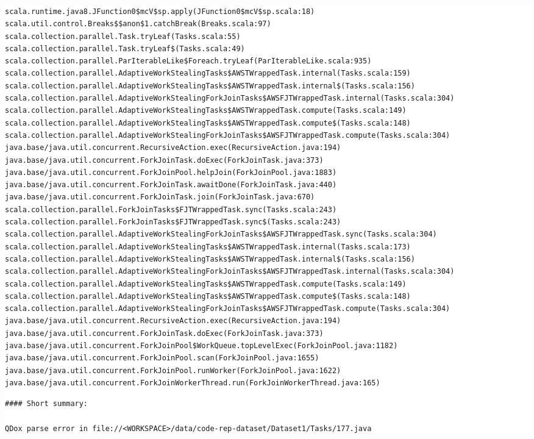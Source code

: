 	scala.runtime.java8.JFunction0$mcV$sp.apply(JFunction0$mcV$sp.scala:18)
	scala.util.control.Breaks$$anon$1.catchBreak(Breaks.scala:97)
	scala.collection.parallel.Task.tryLeaf(Tasks.scala:55)
	scala.collection.parallel.Task.tryLeaf$(Tasks.scala:49)
	scala.collection.parallel.ParIterableLike$Foreach.tryLeaf(ParIterableLike.scala:935)
	scala.collection.parallel.AdaptiveWorkStealingTasks$AWSTWrappedTask.internal(Tasks.scala:159)
	scala.collection.parallel.AdaptiveWorkStealingTasks$AWSTWrappedTask.internal$(Tasks.scala:156)
	scala.collection.parallel.AdaptiveWorkStealingForkJoinTasks$AWSFJTWrappedTask.internal(Tasks.scala:304)
	scala.collection.parallel.AdaptiveWorkStealingTasks$AWSTWrappedTask.compute(Tasks.scala:149)
	scala.collection.parallel.AdaptiveWorkStealingTasks$AWSTWrappedTask.compute$(Tasks.scala:148)
	scala.collection.parallel.AdaptiveWorkStealingForkJoinTasks$AWSFJTWrappedTask.compute(Tasks.scala:304)
	java.base/java.util.concurrent.RecursiveAction.exec(RecursiveAction.java:194)
	java.base/java.util.concurrent.ForkJoinTask.doExec(ForkJoinTask.java:373)
	java.base/java.util.concurrent.ForkJoinPool.helpJoin(ForkJoinPool.java:1883)
	java.base/java.util.concurrent.ForkJoinTask.awaitDone(ForkJoinTask.java:440)
	java.base/java.util.concurrent.ForkJoinTask.join(ForkJoinTask.java:670)
	scala.collection.parallel.ForkJoinTasks$FJTWrappedTask.sync(Tasks.scala:243)
	scala.collection.parallel.ForkJoinTasks$FJTWrappedTask.sync$(Tasks.scala:243)
	scala.collection.parallel.AdaptiveWorkStealingForkJoinTasks$AWSFJTWrappedTask.sync(Tasks.scala:304)
	scala.collection.parallel.AdaptiveWorkStealingTasks$AWSTWrappedTask.internal(Tasks.scala:173)
	scala.collection.parallel.AdaptiveWorkStealingTasks$AWSTWrappedTask.internal$(Tasks.scala:156)
	scala.collection.parallel.AdaptiveWorkStealingForkJoinTasks$AWSFJTWrappedTask.internal(Tasks.scala:304)
	scala.collection.parallel.AdaptiveWorkStealingTasks$AWSTWrappedTask.compute(Tasks.scala:149)
	scala.collection.parallel.AdaptiveWorkStealingTasks$AWSTWrappedTask.compute$(Tasks.scala:148)
	scala.collection.parallel.AdaptiveWorkStealingForkJoinTasks$AWSFJTWrappedTask.compute(Tasks.scala:304)
	java.base/java.util.concurrent.RecursiveAction.exec(RecursiveAction.java:194)
	java.base/java.util.concurrent.ForkJoinTask.doExec(ForkJoinTask.java:373)
	java.base/java.util.concurrent.ForkJoinPool$WorkQueue.topLevelExec(ForkJoinPool.java:1182)
	java.base/java.util.concurrent.ForkJoinPool.scan(ForkJoinPool.java:1655)
	java.base/java.util.concurrent.ForkJoinPool.runWorker(ForkJoinPool.java:1622)
	java.base/java.util.concurrent.ForkJoinWorkerThread.run(ForkJoinWorkerThread.java:165)
```
#### Short summary: 

QDox parse error in file://<WORKSPACE>/data/code-rep-dataset/Dataset1/Tasks/177.java